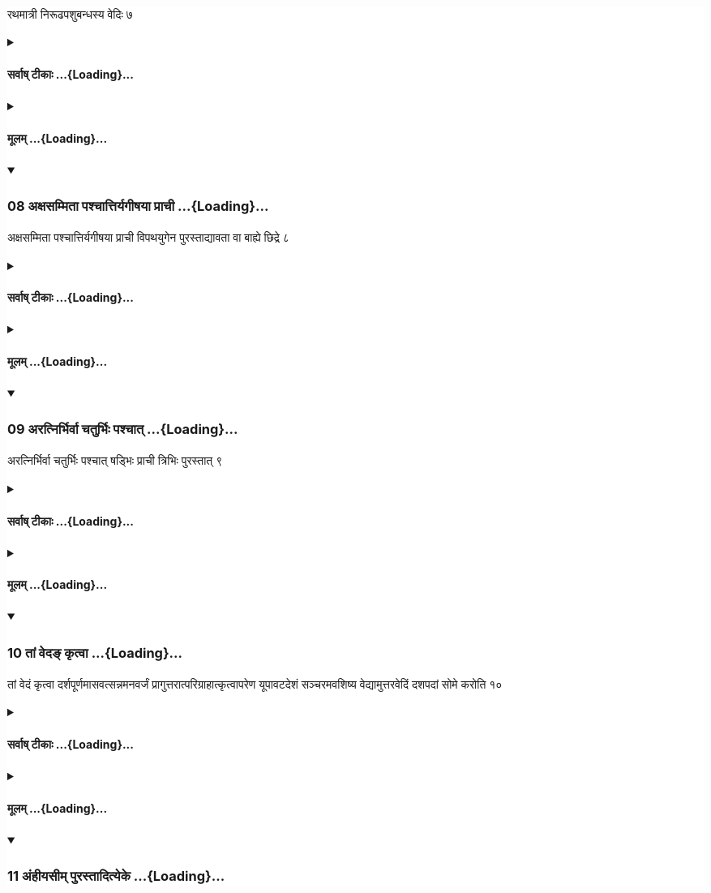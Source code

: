 रथमात्री निरूढपशुबन्धस्य वेदिः ७
</details>
</div>
<div class="js_include collapsed" newlevelforh1="4" title="सर्वाष् टीकाः" unfilled url="/vedAH_yajuH/taittirIyam/sUtram/ApastambaH/shrautam/sarvASh_TIkAH/07/03/07_rathamAtrI_nirUDhapashubandhasya_vediH.md">
<details><summary><h4>सर्वाष् टीकाः ...{Loading}...</h4></summary></details>
</div>
<div class="js_include collapsed" newlevelforh1="4" title="मूलम्" unfilled url="/vedAH_yajuH/taittirIyam/sUtram/ApastambaH/shrautam/mUlam/07/03/07_rathamAtrI_nirUDhapashubandhasya_vediH.md">
<details><summary><h4>मूलम् ...{Loading}...</h4></summary></details>
</div>
<div class="js_include" includetitle="true" newlevelforh1="3" unfilled url="/vedAH_yajuH/taittirIyam/sUtram/ApastambaH/shrautam/vishvAsa-prastutiH/07/03/08_axasammitA_pashchAttiryagIShayA_prAchI.md">
<details open><summary><h3>08 अक्षसम्मिता पश्चात्तिर्यगीषया प्राची ...{Loading}...</h3></summary>

अक्षसम्मिता पश्चात्तिर्यगीषया प्राची विपथयुगेन पुरस्ताद्यावता वा बाह्ये छिद्रे ८
</details>
</div>
<div class="js_include collapsed" newlevelforh1="4" title="सर्वाष् टीकाः" unfilled url="/vedAH_yajuH/taittirIyam/sUtram/ApastambaH/shrautam/sarvASh_TIkAH/07/03/08_axasammitA_pashchAttiryagIShayA_prAchI.md">
<details><summary><h4>सर्वाष् टीकाः ...{Loading}...</h4></summary></details>
</div>
<div class="js_include collapsed" newlevelforh1="4" title="मूलम्" unfilled url="/vedAH_yajuH/taittirIyam/sUtram/ApastambaH/shrautam/mUlam/07/03/08_axasammitA_pashchAttiryagIShayA_prAchI.md">
<details><summary><h4>मूलम् ...{Loading}...</h4></summary></details>
</div>
<div class="js_include" includetitle="true" newlevelforh1="3" unfilled url="/vedAH_yajuH/taittirIyam/sUtram/ApastambaH/shrautam/vishvAsa-prastutiH/07/03/09_aratnirbhirvA_chaturbhiH_pashchAt.md">
<details open><summary><h3>09 अरत्निर्भिर्वा चतुर्भिः पश्चात् ...{Loading}...</h3></summary>

अरत्निर्भिर्वा चतुर्भिः पश्चात् षड्भिः प्राची त्रिभिः पुरस्तात् ९
</details>
</div>
<div class="js_include collapsed" newlevelforh1="4" title="सर्वाष् टीकाः" unfilled url="/vedAH_yajuH/taittirIyam/sUtram/ApastambaH/shrautam/sarvASh_TIkAH/07/03/09_aratnirbhirvA_chaturbhiH_pashchAt.md">
<details><summary><h4>सर्वाष् टीकाः ...{Loading}...</h4></summary></details>
</div>
<div class="js_include collapsed" newlevelforh1="4" title="मूलम्" unfilled url="/vedAH_yajuH/taittirIyam/sUtram/ApastambaH/shrautam/mUlam/07/03/09_aratnirbhirvA_chaturbhiH_pashchAt.md">
<details><summary><h4>मूलम् ...{Loading}...</h4></summary></details>
</div>
<div class="js_include" includetitle="true" newlevelforh1="3" unfilled url="/vedAH_yajuH/taittirIyam/sUtram/ApastambaH/shrautam/vishvAsa-prastutiH/07/03/10_tAM_veda~N_kRtvA.md">
<details open><summary><h3>10 तां वेदङ् कृत्वा ...{Loading}...</h3></summary>

तां वेदं कृत्वा दर्शपूर्णमासवत्सन्नमनवर्जं प्रागुत्तरात्परिग्राहात्कृत्वापरेण यूपावटदेशं सञ्चरमवशिष्य वेद्यामुत्तरवेदिं दशपदां सोमे करोति १०
</details>
</div>
<div class="js_include collapsed" newlevelforh1="4" title="सर्वाष् टीकाः" unfilled url="/vedAH_yajuH/taittirIyam/sUtram/ApastambaH/shrautam/sarvASh_TIkAH/07/03/10_tAM_veda~N_kRtvA.md">
<details><summary><h4>सर्वाष् टीकाः ...{Loading}...</h4></summary></details>
</div>
<div class="js_include collapsed" newlevelforh1="4" title="मूलम्" unfilled url="/vedAH_yajuH/taittirIyam/sUtram/ApastambaH/shrautam/mUlam/07/03/10_tAM_veda~N_kRtvA.md">
<details><summary><h4>मूलम् ...{Loading}...</h4></summary></details>
</div>
<div class="js_include" includetitle="true" newlevelforh1="3" unfilled url="/vedAH_yajuH/taittirIyam/sUtram/ApastambaH/shrautam/vishvAsa-prastutiH/07/03/11_aMhIyasIm_purastAdityeke.md">
<details open><summary><h3>11 अंहीयसीम् पुरस्तादित्येके ...{Loading}...</h3></summary>
